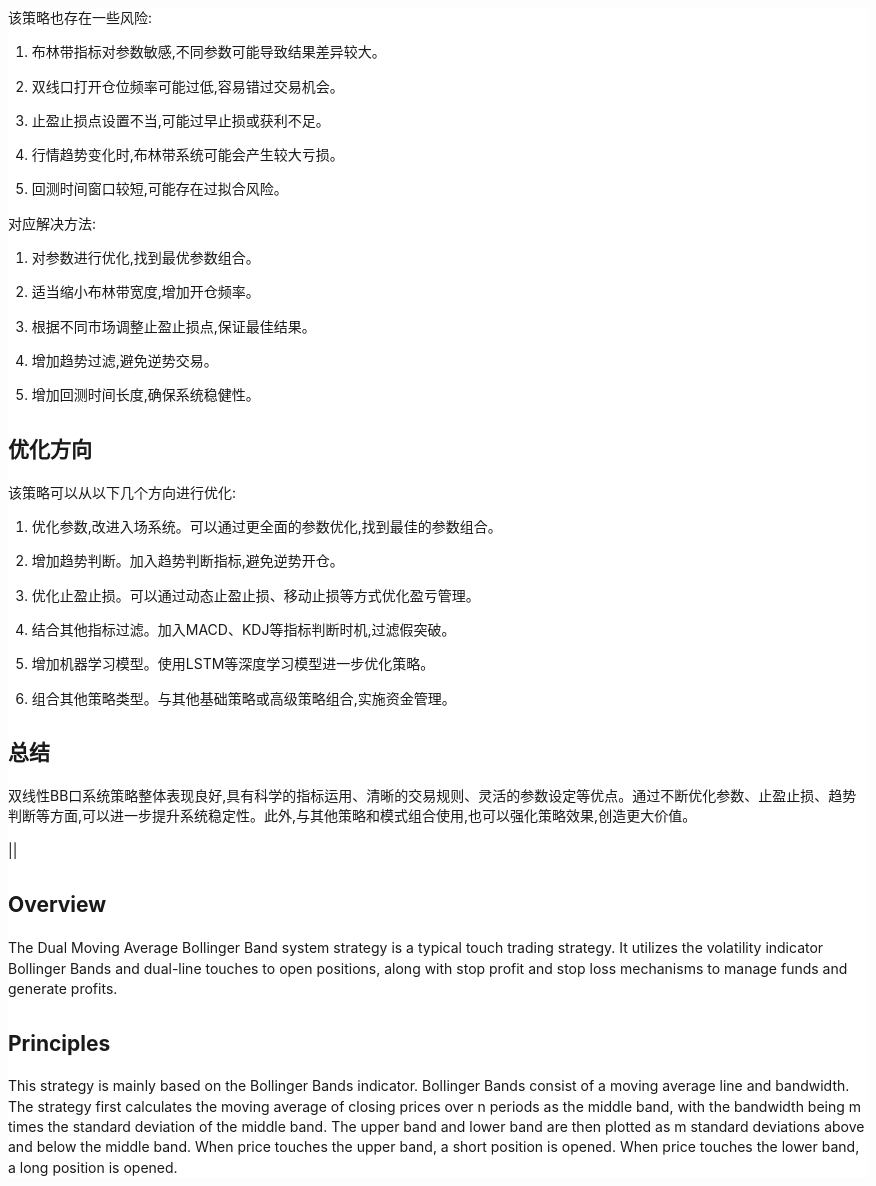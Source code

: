 该策略也存在一些风险:

1. 布林带指标对参数敏感,不同参数可能导致结果差异较大。

2. 双线口打开仓位频率可能过低,容易错过交易机会。

3. 止盈止损点设置不当,可能过早止损或获利不足。

4. 行情趋势变化时,布林带系统可能会产生较大亏损。

5. 回测时间窗口较短,可能存在过拟合风险。

对应解决方法:

1. 对参数进行优化,找到最优参数组合。

2. 适当缩小布林带宽度,增加开仓频率。

3. 根据不同市场调整止盈止损点,保证最佳结果。

4. 增加趋势过滤,避免逆势交易。

5. 增加回测时间长度,确保系统稳健性。

## 优化方向  

该策略可以从以下几个方向进行优化:

1. 优化参数,改进入场系统。可以通过更全面的参数优化,找到最佳的参数组合。

2. 增加趋势判断。加入趋势判断指标,避免逆势开仓。

3. 优化止盈止损。可以通过动态止盈止损、移动止损等方式优化盈亏管理。

4. 结合其他指标过滤。加入MACD、KDJ等指标判断时机,过滤假突破。 

5. 增加机器学习模型。使用LSTM等深度学习模型进一步优化策略。

6. 组合其他策略类型。与其他基础策略或高级策略组合,实施资金管理。

## 总结

双线性BB口系统策略整体表现良好,具有科学的指标运用、清晰的交易规则、灵活的参数设定等优点。通过不断优化参数、止盈止损、趋势判断等方面,可以进一步提升系统稳定性。此外,与其他策略和模式组合使用,也可以强化策略效果,创造更大价值。

||


## Overview

The Dual Moving Average Bollinger Band system strategy is a typical touch trading strategy. It utilizes the volatility indicator Bollinger Bands and dual-line touches to open positions, along with stop profit and stop loss mechanisms to manage funds and generate profits.

## Principles 

This strategy is mainly based on the Bollinger Bands indicator. Bollinger Bands consist of a moving average line and bandwidth. The strategy first calculates the moving average of closing prices over n periods as the middle band, with the bandwidth being m times the standard deviation of the middle band. The upper band and lower band are then plotted as m standard deviations above and below the middle band. When price touches the upper band, a short position is opened. When price touches the lower band, a long position is opened.
